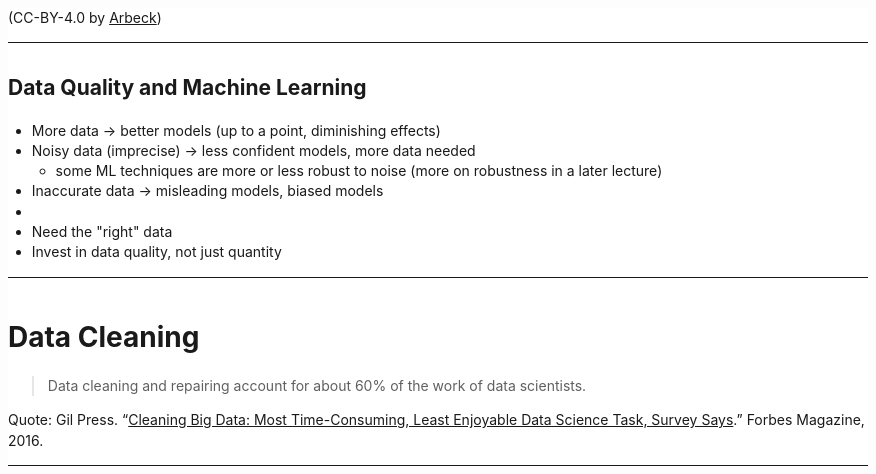 (CC-BY-4.0 by [Arbeck](https://commons.wikimedia.org/wiki/File:Accuracy_and_Precision.svg))








----
## Data Quality and Machine Learning

* More data -> better models (up to a point, diminishing effects)
* Noisy data (imprecise) -> less confident models, more data needed 
  * some ML techniques are more or less robust to noise (more on robustness in a later lecture)
* Inaccurate data -> misleading models, biased models
* 
* Need the "right" data
* Invest in data quality, not just quantity









































---

# Data Cleaning

> Data cleaning and repairing account for about 60% of the work of data scientists.



Quote: Gil Press. “[Cleaning Big Data: Most Time-Consuming, Least Enjoyable Data Science Task, Survey Says](https://www.forbes.com/sites/gilpress/2016/03/23/data-preparation-most-time-consuming-least-enjoyable-data-science-task-survey-says/).” Forbes Magazine, 2016.

----
